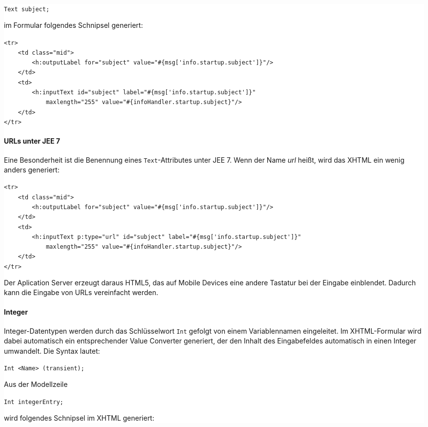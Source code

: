 ```mydsl
Text subject;
```

im Formular folgendes Schnipsel generiert:

```xhtml
<tr>
    <td class="mid">
        <h:outputLabel for="subject" value="#{msg['info.startup.subject']}"/>
    </td>
    <td>
        <h:inputText id="subject" label="#{msg['info.startup.subject']}"
            maxlength="255" value="#{infoHandler.startup.subject}"/>
    </td>
</tr>
```

#### URLs unter JEE 7

Eine Besonderheit ist die Benennung eines `Text`-Attributes unter JEE 7.
Wenn der Name _url_ heißt, wird das XHTML ein wenig anders generiert:

```xhtml
<tr>
    <td class="mid">
        <h:outputLabel for="subject" value="#{msg['info.startup.subject']}"/>
    </td>
    <td>
        <h:inputText p:type="url" id="subject" label="#{msg['info.startup.subject']}"
            maxlength="255" value="#{infoHandler.startup.subject}"/>
    </td>
</tr>
```

Der Aplication Server erzeugt daraus HTML5, das auf Mobile Devices eine
andere Tastatur bei der Eingabe einblendet.  Dadurch kann die Eingabe von
URLs vereinfacht werden.

#### Integer

Integer-Datentypen werden durch das Schlüsselwort `Int` gefolgt von einem
Variablennamen eingeleitet.  Im XHTML-Formular wird dabei automatisch ein
entsprechender Value Converter generiert, der den Inhalt des Eingabefeldes
automatisch in einen Integer umwandelt.  Die Syntax lautet:

```mydsl
Int <Name> (transient);
```

Aus der Modellzeile

```mydsl
Int integerEntry;
```

wird folgendes Schnipsel im XHTML generiert:
